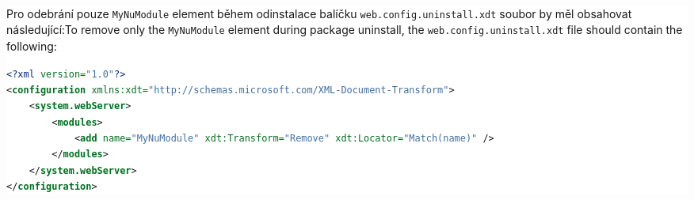 <span data-ttu-id="eaec5-157">Pro odebrání pouze `MyNuModule` element během odinstalace balíčku `web.config.uninstall.xdt` soubor by měl obsahovat následující:</span><span class="sxs-lookup"><span data-stu-id="eaec5-157">To remove only the `MyNuModule` element during package uninstall, the `web.config.uninstall.xdt` file should contain the following:</span></span>

```xml
<?xml version="1.0"?>
<configuration xmlns:xdt="http://schemas.microsoft.com/XML-Document-Transform">
    <system.webServer>
        <modules>
            <add name="MyNuModule" xdt:Transform="Remove" xdt:Locator="Match(name)" />
        </modules>
    </system.webServer>
</configuration>
```
